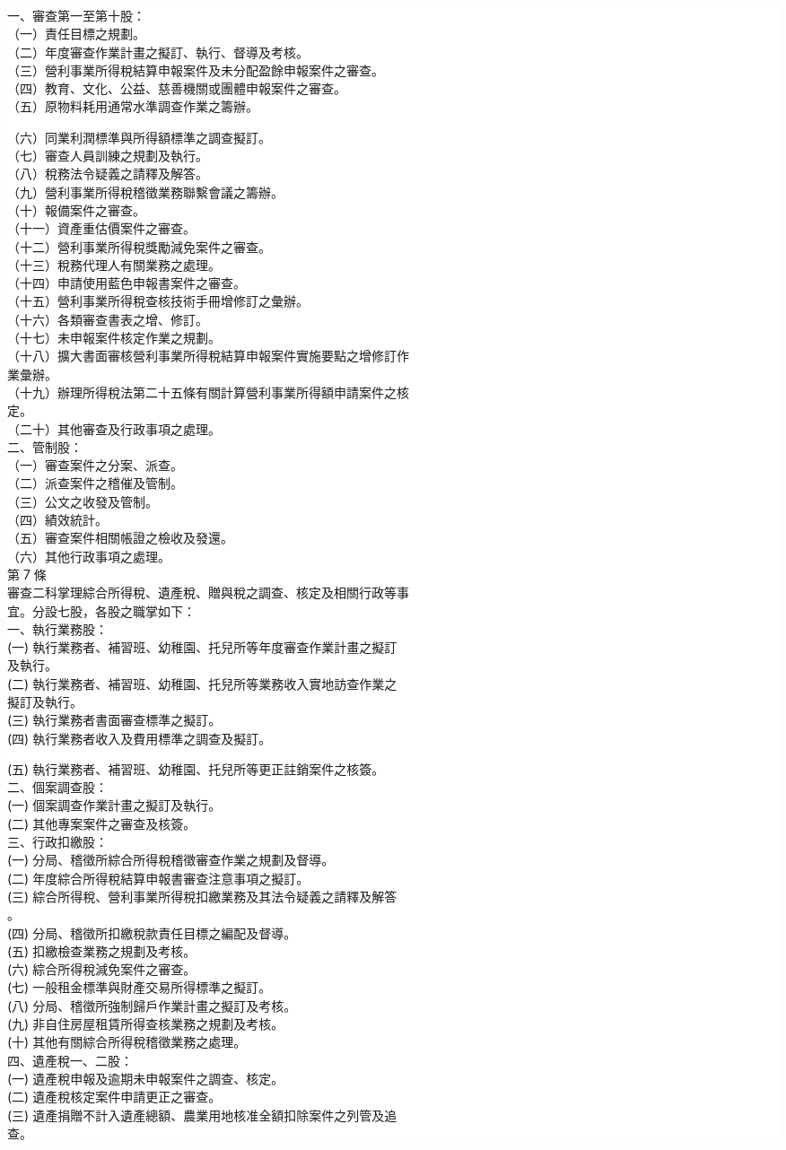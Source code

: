 一、審查第一至第十股：  
（一）責任目標之規劃。  
（二）年度審查作業計畫之擬訂、執行、督導及考核。  
（三）營利事業所得稅結算申報案件及未分配盈餘申報案件之審查。  
（四）教育、文化、公益、慈善機關或團體申報案件之審查。  
（五）原物料耗用通常水準調查作業之籌辦。  


（六）同業利潤標準與所得額標準之調查擬訂。  
（七）審查人員訓練之規劃及執行。  
（八）稅務法令疑義之請釋及解答。  
（九）營利事業所得稅稽徵業務聯繫會議之籌辦。  
（十）報備案件之審查。  
（十一）資產重估價案件之審查。  
（十二）營利事業所得稅獎勵減免案件之審查。  
（十三）稅務代理人有關業務之處理。  
（十四）申請使用藍色申報書案件之審查。  
（十五）營利事業所得稅查核技術手冊增修訂之彙辦。  
（十六）各類審查書表之增、修訂。  
（十七）未申報案件核定作業之規劃。  
（十八）擴大書面審核營利事業所得稅結算申報案件實施要點之增修訂作  
業彙辦。  
（十九）辦理所得稅法第二十五條有關計算營利事業所得額申請案件之核  
定。  
（二十）其他審查及行政事項之處理。  
二、管制股：  
（一）審查案件之分案、派查。  
（二）派查案件之稽催及管制。  
（三）公文之收發及管制。  
（四）績效統計。  
（五）審查案件相關帳證之檢收及發還。  
（六）其他行政事項之處理。  
第 7 條  
審查二科掌理綜合所得稅、遺產稅、贈與稅之調查、核定及相關行政等事  
宜。分設七股，各股之職掌如下：  
一、執行業務股：  
(一) 執行業務者、補習班、幼稚園、托兒所等年度審查作業計畫之擬訂  
及執行。  
(二) 執行業務者、補習班、幼稚園、托兒所等業務收入實地訪查作業之  
擬訂及執行。  
(三) 執行業務者書面審查標準之擬訂。  
(四) 執行業務者收入及費用標準之調查及擬訂。  


(五) 執行業務者、補習班、幼稚園、托兒所等更正註銷案件之核簽。  
二、個案調查股：  
(一) 個案調查作業計畫之擬訂及執行。  
(二) 其他專案案件之審查及核簽。  
三、行政扣繳股：  
(一) 分局、稽徵所綜合所得稅稽徵審查作業之規劃及督導。  
(二) 年度綜合所得稅結算申報書審查注意事項之擬訂。  
(三) 綜合所得稅、營利事業所得稅扣繳業務及其法令疑義之請釋及解答  
。  
(四) 分局、稽徵所扣繳稅款責任目標之編配及督導。  
(五) 扣繳檢查業務之規劃及考核。  
(六) 綜合所得稅減免案件之審查。  
(七) 一般租金標準與財產交易所得標準之擬訂。  
(八) 分局、稽徵所強制歸戶作業計畫之擬訂及考核。  
(九) 非自住房屋租賃所得查核業務之規劃及考核。  
(十) 其他有關綜合所得稅稽徵業務之處理。  
四、遺產稅一、二股：  
(一) 遺產稅申報及逾期未申報案件之調查、核定。  
(二) 遺產稅核定案件申請更正之審查。  
(三) 遺產捐贈不計入遺產總額、農業用地核准全額扣除案件之列管及追  
查。  